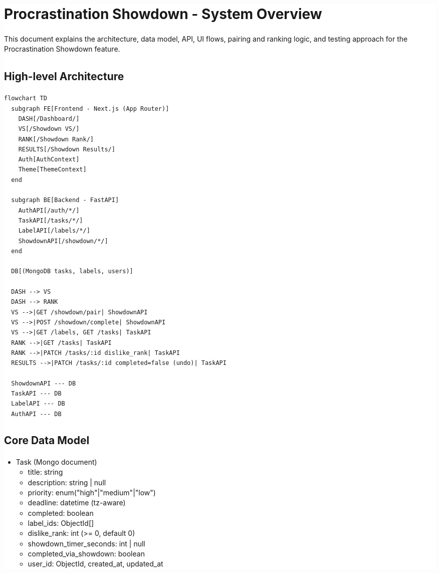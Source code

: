 # Procrastination Showdown - System Overview

This document explains the architecture, data model, API, UI flows, pairing and ranking logic, and testing approach for the Procrastination Showdown feature.

## High-level Architecture

```mermaid
flowchart TD
  subgraph FE[Frontend - Next.js (App Router)]
    DASH[/Dashboard/]
    VS[/Showdown VS/]
    RANK[/Showdown Rank/]
    RESULTS[/Showdown Results/]
    Auth[AuthContext]
    Theme[ThemeContext]
  end

  subgraph BE[Backend - FastAPI]
    AuthAPI[/auth/*/]
    TaskAPI[/tasks/*/]
    LabelAPI[/labels/*/]
    ShowdownAPI[/showdown/*/]
  end

  DB[(MongoDB tasks, labels, users)]

  DASH --> VS
  DASH --> RANK
  VS -->|GET /showdown/pair| ShowdownAPI
  VS -->|POST /showdown/complete| ShowdownAPI
  VS -->|GET /labels, GET /tasks| TaskAPI
  RANK -->|GET /tasks| TaskAPI
  RANK -->|PATCH /tasks/:id dislike_rank| TaskAPI
  RESULTS -->|PATCH /tasks/:id completed=false (undo)| TaskAPI

  ShowdownAPI --- DB
  TaskAPI --- DB
  LabelAPI --- DB
  AuthAPI --- DB
```

## Core Data Model

- Task (Mongo document)
  - title: string
  - description: string | null
  - priority: enum("high"|"medium"|"low")
  - deadline: datetime (tz-aware)
  - completed: boolean
  - label_ids: ObjectId[]
  - dislike_rank: int (>= 0, default 0)
  - showdown_timer_seconds: int | null
  - completed_via_showdown: boolean
  - user_id: ObjectId, created_at, updated_at
